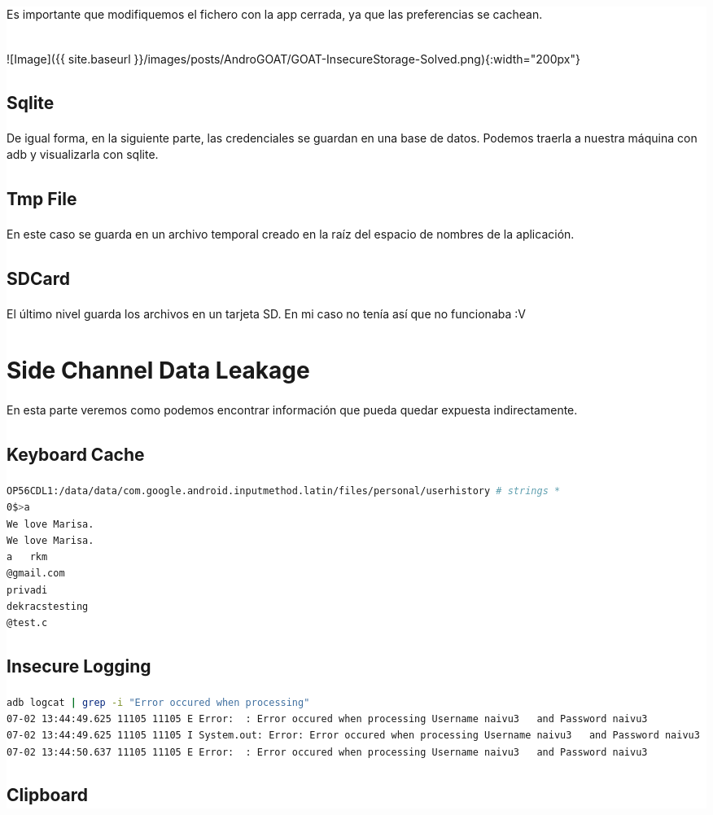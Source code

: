 Es importante que modifiquemos el fichero con la app cerrada, ya que las preferencias se cachean.

<br>
![Image]({{ site.baseurl }}/images/posts/AndroGOAT/GOAT-InsecureStorage-Solved.png){:width="200px"}

## Sqlite

De igual forma, en la siguiente parte, las credenciales se guardan en una base de datos. Podemos traerla a nuestra máquina con adb y visualizarla con sqlite.

## Tmp File

En este caso se guarda en un archivo temporal creado en la raíz del espacio de nombres de la aplicación.

## SDCard

El último nivel guarda los archivos en un tarjeta SD. En mi caso no tenía así que no funcionaba :V

# Side Channel Data Leakage

En esta parte veremos como podemos encontrar información que pueda quedar expuesta indirectamente.

## Keyboard Cache

```bash
OP56CDL1:/data/data/com.google.android.inputmethod.latin/files/personal/userhistory # strings *
0$>a
We love Marisa.
We love Marisa.
a	rkm
@gmail.com
privadi
dekracstesting
@test.c
```

## Insecure Logging

```bash
adb logcat | grep -i "Error occured when processing"
07-02 13:44:49.625 11105 11105 E Error:  : Error occured when processing Username naivu3   and Password naivu3
07-02 13:44:49.625 11105 11105 I System.out: Error: Error occured when processing Username naivu3   and Password naivu3
07-02 13:44:50.637 11105 11105 E Error:  : Error occured when processing Username naivu3   and Password naivu3
```

## Clipboard
